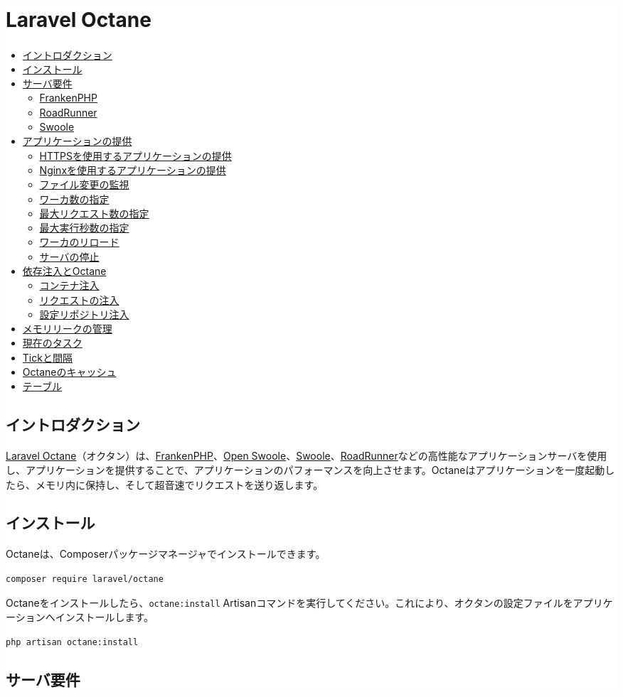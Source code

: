 # Laravel Octane

- [イントロダクション](#introduction)
- [インストール](#installation)
- [サーバ要件](#server-prerequisites)
    - [FrankenPHP](#frankenphp)
    - [RoadRunner](#roadrunner)
    - [Swoole](#swoole)
- [アプリケーションの提供](#serving-your-application)
    - [HTTPSを使用するアプリケーションの提供](#serving-your-application-via-https)
    - [Nginxを使用するアプリケーションの提供](#serving-your-application-via-nginx)
    - [ファイル変更の監視](#watching-for-file-changes)
    - [ワーカ数の指定](#specifying-the-worker-count)
    - [最大リクエスト数の指定](#specifying-the-max-request-count)
    - [最大実行秒数の指定](#specifying-the-max-execution-time)
    - [ワーカのリロード](#reloading-the-workers)
    - [サーバの停止](#stopping-the-server)
- [依存注入とOctane](#dependency-injection-and-octane)
    - [コンテナ注入](#container-injection)
    - [リクエストの注入](#request-injection)
    - [設定リポジトリ注入](#configuration-repository-injection)
- [メモリリークの管理](#managing-memory-leaks)
- [現在のタスク](#concurrent-tasks)
- [Tickと間隔](#ticks-and-intervals)
- [Octaneのキャッシュ](#the-octane-cache)
- [テーブル](#tables)

<a name="introduction"></a>
## イントロダクション

[Laravel Octane](https://github.com/laravel/octane)（オクタン）は、[FrankenPHP](https://frankenphp.dev/)、[Open Swoole](https://openswoole.com/)、[Swoole](https://github.com/swoole/swoole-src)、[RoadRunner](https://roadrunner.dev)などの高性能なアプリケーションサーバを使用し、アプリケーションを提供することで、アプリケーションのパフォーマンスを向上させます。Octaneはアプリケーションを一度起動したら、メモリ内に保持し、そして超音速でリクエストを送り返します。

<a name="installation"></a>
## インストール

Octaneは、Composerパッケージマネージャでインストールできます。

```shell
composer require laravel/octane
```

Octaneをインストールしたら、`octane:install` Artisanコマンドを実行してください。これにより、オクタンの設定ファイルをアプリケーションへインストールします。

```shell
php artisan octane:install
```

<a name="server-prerequisites"></a>
## サーバ要件
